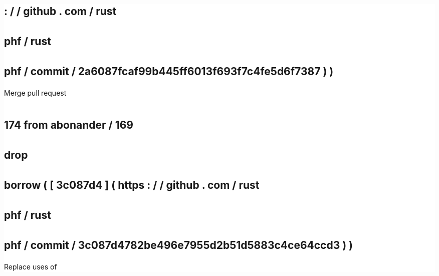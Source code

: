 :
/
/
github
.
com
/
rust
-
phf
/
rust
-
phf
/
commit
/
2a6087fcaf99b445ff6013f693f7c4fe5d6f7387
)
)
-
Merge
pull
request
#
174
from
abonander
/
169
-
drop
-
borrow
(
[
3c087d4
]
(
https
:
/
/
github
.
com
/
rust
-
phf
/
rust
-
phf
/
commit
/
3c087d4782be496e7955d2b51d5883c4ce64ccd3
)
)
-
Replace
uses
of